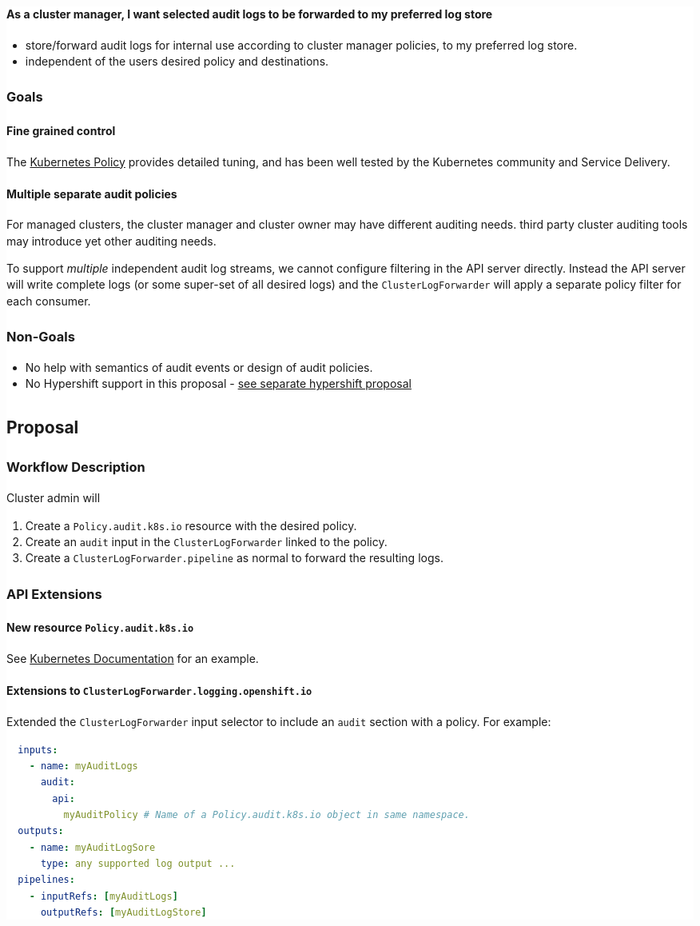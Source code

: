#### As a cluster manager, I want selected audit logs to be forwarded to my preferred log store

- store/forward audit logs for internal use according to cluster manager policies, to my preferred log store.
- independent of the users desired policy and destinations.

### Goals

#### Fine grained control

The [Kubernetes Policy][k8s-auditing] provides detailed tuning, and has been well tested by the Kubernetes community and Service Delivery.

#### Multiple separate audit policies

For managed clusters, the cluster manager and cluster owner may have different auditing needs.
third party cluster auditing tools may introduce yet other auditing needs.

To support _multiple_ independent audit log streams, we cannot configure filtering in the API server directly.
Instead the API server will write complete logs (or some super-set of all desired logs)
and the `ClusterLogForwarder` will apply a separate policy filter for each consumer.

### Non-Goals

- No help with semantics of audit events or design of audit policies.
- No Hypershift support in this proposal -  [see separate hypershift proposal](hypershift-audit-logs.md)

## Proposal

### Workflow Description

Cluster admin will
1. Create a `Policy.audit.k8s.io` resource with the desired policy.
2. Create an `audit` input in the `ClusterLogForwarder` linked to the policy.
3. Create a `ClusterLogForwarder.pipeline` as normal to forward the resulting logs.

### API Extensions

#### New resource `Policy.audit.k8s.io`

See [Kubernetes Documentation][k8s-auditing] for an example.

#### Extensions to `ClusterLogForwarder.logging.openshift.io`

Extended the `ClusterLogForwarder` input selector to include an `audit` section with a policy.
For example:

``` yaml
  inputs:
    - name: myAuditLogs
      audit:
        api:
          myAuditPolicy # Name of a Policy.audit.k8s.io object in same namespace.
  outputs:
    - name: myAuditLogSore
      type: any supported log output ...
  pipelines:
    - inputRefs: [myAuditLogs]
      outputRefs: [myAuditLogStore]
```


[k8s-auditing]: https://kubernetes.io/docs/tasks/debug/debug-cluster/audit
[openshift-config]: https://docs.openshift.com/container-platform/4.12/security/audit-log-policy-config.html